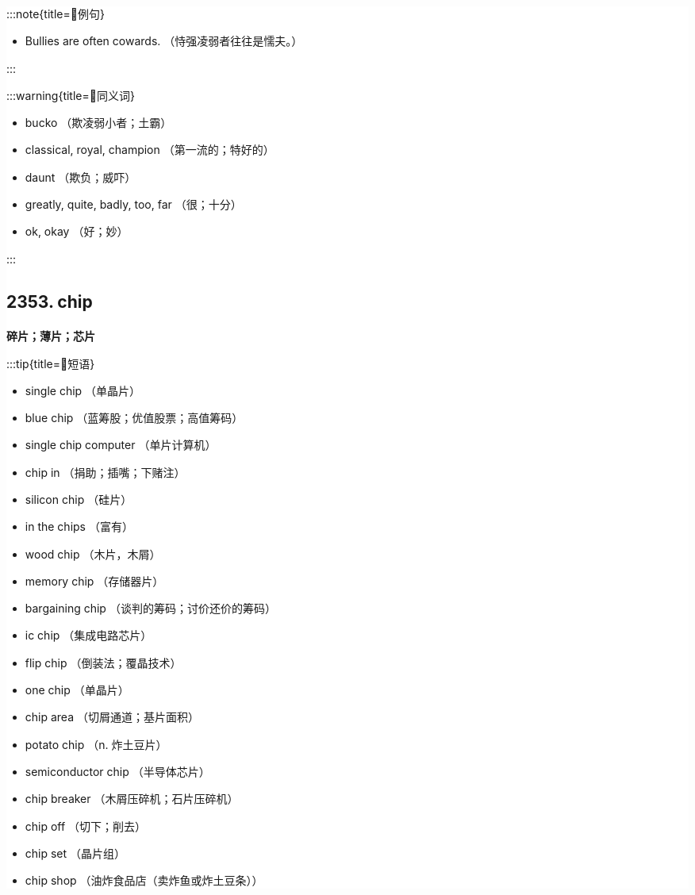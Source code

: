 :::note{title=🎤例句}

- Bullies are often cowards. （恃强凌弱者往往是懦夫。）

:::

:::warning{title=🤔同义词}

- bucko （欺凌弱小者；土霸）

- classical, royal, champion （第一流的；特好的）

- daunt （欺负；威吓）

- greatly, quite, badly, too, far （很；十分）

- ok, okay （好；妙）

:::


## 2353. chip

**碎片；薄片；芯片**

:::tip{title=🤩短语}

- single chip （单晶片）

- blue chip （蓝筹股；优值股票；高值筹码）

- single chip computer （单片计算机）

- chip in （捐助；插嘴；下赌注）

- silicon chip （硅片）

- in the chips （富有）

- wood chip （木片，木屑）

- memory chip （存储器片）

- bargaining chip （谈判的筹码；讨价还价的筹码）

- ic chip （集成电路芯片）

- flip chip （倒装法；覆晶技术）

- one chip （单晶片）

- chip area （切屑通道；基片面积）

- potato chip （n. 炸土豆片）

- semiconductor chip （半导体芯片）

- chip breaker （木屑压碎机；石片压碎机）

- chip off （切下；削去）

- chip set （晶片组）

- chip shop （油炸食品店（卖炸鱼或炸土豆条））
